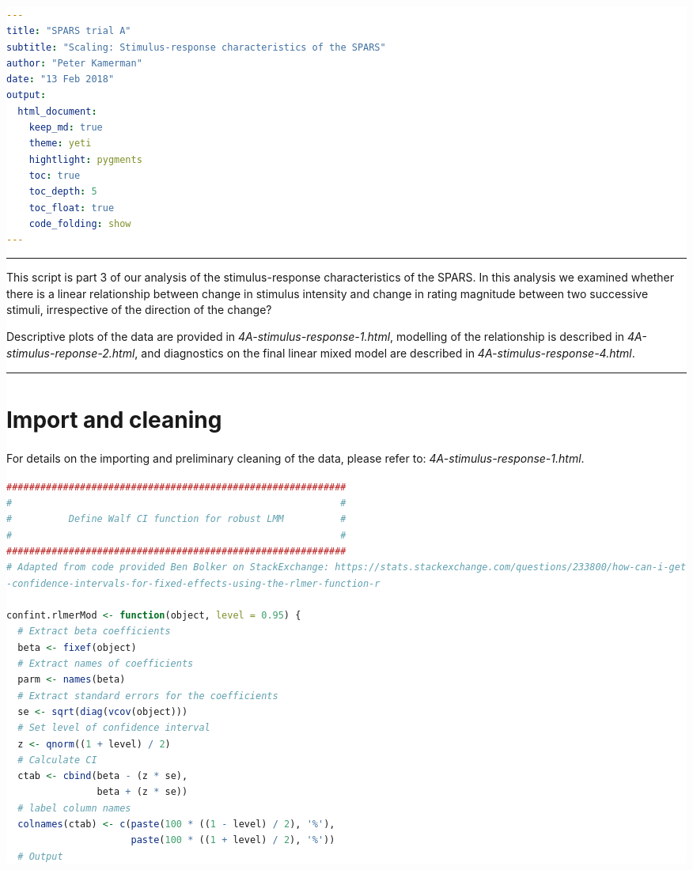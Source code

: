 ```yaml
---
title: "SPARS trial A"
subtitle: "Scaling: Stimulus-response characteristics of the SPARS"
author: "Peter Kamerman"
date: "13 Feb 2018"
output: 
  html_document:
    keep_md: true
    theme: yeti
    hightlight: pygments
    toc: true
    toc_depth: 5
    toc_float: true
    code_folding: show
---
```




----

This script is part 3 of our analysis of the stimulus-response characteristics of the SPARS. In this analysis we examined whether there is a linear relationship between change in stimulus intensity and change in rating magnitude between two successive stimuli, irrespective of the direction of the change?

Descriptive plots of the data are provided in _4A-stimulus-response-1.html_, modelling of the relationship is described in _4A-stimulus-reponse-2.html_, and diagnostics on the final linear mixed model are described in _4A-stimulus-response-4.html_.

----

# Import and cleaning

For details on the importing and preliminary cleaning of the data, please refer to: _4A-stimulus-response-1.html_.





```r
############################################################
#                                                          #
#          Define Walf CI function for robust LMM          #
#                                                          #
############################################################
# Adapted from code provided Ben Bolker on StackExchange: https://stats.stackexchange.com/questions/233800/how-can-i-get-confidence-intervals-for-fixed-effects-using-the-rlmer-function-r

confint.rlmerMod <- function(object, level = 0.95) {
  # Extract beta coefficients
  beta <- fixef(object)
  # Extract names of coefficients
  parm <- names(beta)
  # Extract standard errors for the coefficients
  se <- sqrt(diag(vcov(object)))
  # Set level of confidence interval
  z <- qnorm((1 + level) / 2)
  # Calculate CI
  ctab <- cbind(beta - (z * se), 
                beta + (z * se))
  # label column names
  colnames(ctab) <- c(paste(100 * ((1 - level) / 2), '%'),
                      paste(100 * ((1 + level) / 2), '%'))
  # Output
```